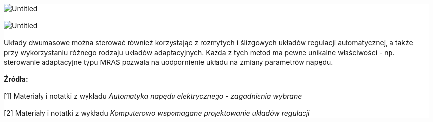 ![Untitled](13%20Automatyka%20nape%CC%A8du%20elektrycznego%20fbd806729ad14b80b18a815a58e1c2fa/Untitled%2012.png)

![Untitled](13%20Automatyka%20nape%CC%A8du%20elektrycznego%20fbd806729ad14b80b18a815a58e1c2fa/Untitled%2013.png)

Układy dwumasowe można sterować również korzystając z rozmytych i ślizgowych układów regulacji automatycznej, a także przy wykorzystaniu różnego rodzaju układów adaptacyjnych. Każda z tych metod ma pewne unikalne właściwości - np. sterowanie adaptacyjne typu MRAS pozwala na uodpornienie układu na zmiany parametrów napędu.

**Źródła:**

[1] Materiały i notatki z wykładu *Automatyka napędu elektrycznego - zagadnienia wybrane*

[2] Materiały i notatki z wykładu *Komputerowo wspomagane projektowanie układów regulacji*